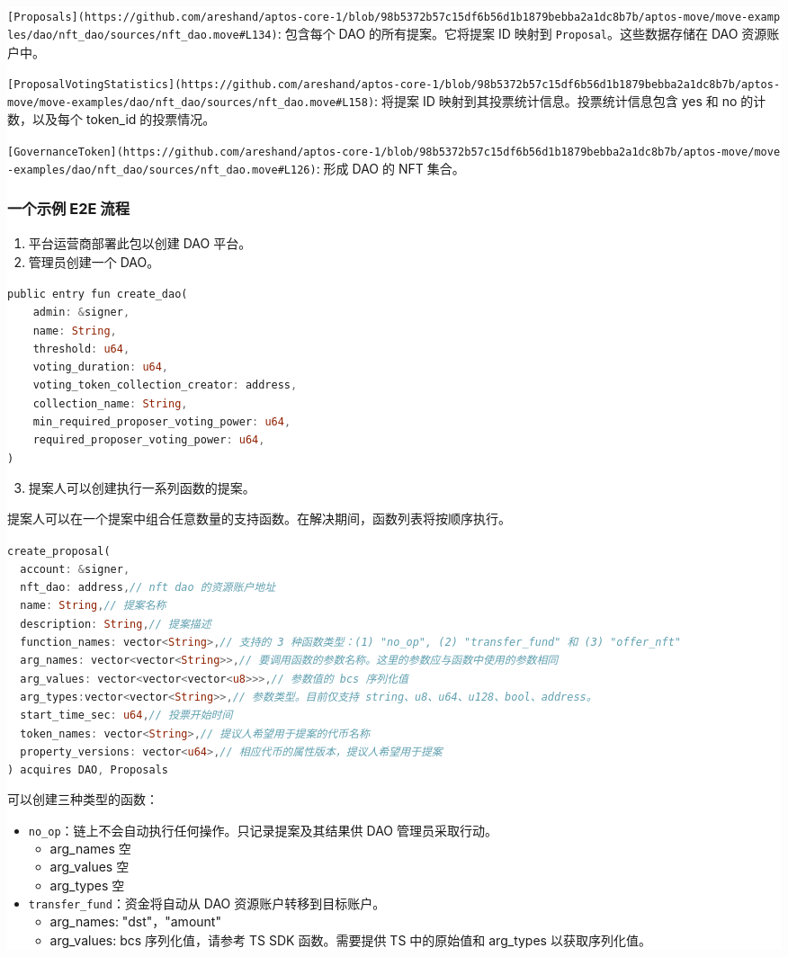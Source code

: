 `[Proposals](https://github.com/areshand/aptos-core-1/blob/98b5372b57c15df6b56d1b1879bebba2a1dc8b7b/aptos-move/move-examples/dao/nft_dao/sources/nft_dao.move#L134)`: 包含每个 DAO 的所有提案。它将提案 ID 映射到 `Proposal`。这些数据存储在 DAO 资源账户中。

`[ProposalVotingStatistics](https://github.com/areshand/aptos-core-1/blob/98b5372b57c15df6b56d1b1879bebba2a1dc8b7b/aptos-move/move-examples/dao/nft_dao/sources/nft_dao.move#L158)`: 将提案 ID 映射到其投票统计信息。投票统计信息包含 yes 和 no 的计数，以及每个 token_id 的投票情况。

`[GovernanceToken](https://github.com/areshand/aptos-core-1/blob/98b5372b57c15df6b56d1b1879bebba2a1dc8b7b/aptos-move/move-examples/dao/nft_dao/sources/nft_dao.move#L126)`: 形成 DAO 的 NFT 集合。

### 一个示例 E2E 流程

1. 平台运营商部署此包以创建 DAO 平台。
2. 管理员创建一个 DAO。

```rust
public entry fun create_dao(
    admin: &signer,
    name: String,
    threshold: u64,
    voting_duration: u64,
    voting_token_collection_creator: address, 
    collection_name: String,
    min_required_proposer_voting_power: u64,
    required_proposer_voting_power: u64,
)
```

3. 提案人可以创建执行一系列函数的提案。

提案人可以在一个提案中组合任意数量的支持函数。在解决期间，函数列表将按顺序执行。

```rust
create_proposal(
  account: &signer,
  nft_dao: address,// nft dao 的资源账户地址
  name: String,// 提案名称
  description: String,// 提案描述
  function_names: vector<String>,// 支持的 3 种函数类型：(1) "no_op", (2) "transfer_fund" 和 (3) "offer_nft"
  arg_names: vector<vector<String>>,// 要调用函数的参数名称。这里的参数应与函数中使用的参数相同
  arg_values: vector<vector<vector<u8>>>,// 参数值的 bcs 序列化值
  arg_types:vector<vector<String>>,// 参数类型。目前仅支持 string、u8、u64、u128、bool、address。
  start_time_sec: u64,// 投票开始时间
  token_names: vector<String>,// 提议人希望用于提案的代币名称
  property_versions: vector<u64>,// 相应代币的属性版本，提议人希望用于提案
) acquires DAO, Proposals
```

可以创建三种类型的函数：

- `no_op`：链上不会自动执行任何操作。只记录提案及其结果供 DAO 管理员采取行动。
  - arg_names 空
  - arg_values 空
  - arg_types 空
- `transfer_fund`：资金将自动从 DAO 资源账户转移到目标账户。
  - arg_names: "dst"，"amount"
  - arg_values: bcs 序列化值，请参考 TS SDK 函数。需要提供 TS 中的原始值和 arg_types 以获取序列化值。
